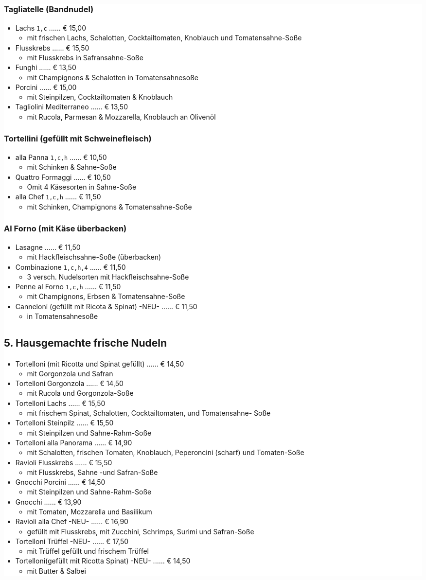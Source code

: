 ### Tagliatelle (Bandnudel)

- Lachs `1,c` ...... € 15,00
	- mit frischen Lachs, Schalotten, Cocktailtomaten, Knoblauch und Tomatensahne-Soße
- Flusskrebs ...... € 15,50
	- mit Flusskrebs in Safransahne-Soße
- Funghi ...... € 13,50
	- mit Champignons & Schalotten in Tomatensahnesoße
- Porcini ...... € 15,00
	- mit Steinpilzen, Cocktailtomaten & Knoblauch
- Tagliolini Mediterraneo ...... € 13,50
	- mit Rucola, Parmesan & Mozzarella, Knoblauch an Olivenöl

### Tortellini (gefüllt mit Schweinefleisch)

- alla Panna `1,c,h` ...... € 10,50
	- mit Schinken & Sahne-Soße
- Quattro Formaggi ...... € 10,50
	- Omit 4 Käsesorten in Sahne-Soße
- alla Chef `1,c,h` ...... € 11,50
	- mit Schinken, Champignons & Tomatensahne-Soße

### Al Forno (mit Käse überbacken)

- Lasagne ...... € 11,50
	- mit Hackfleischsahne-Soße (überbacken)
- Combinazione `1,c,h,4` ...... € 11,50
	- 3 versch. Nudelsorten mit Hackfleischsahne-Soße
- Penne al Forno `1,c,h` ...... € 11,50
	- mit Champignons, Erbsen & Tomatensahne-Soße
- Canneloni (gefüllt mit Ricota & Spinat) -NEU- ...... € 11,50
	- in Tomatensahnesoße

## 5. Hausgemachte frische Nudeln<a id=nudeln></a>

- Tortelloni (mit Ricotta und Spinat gefüllt) ...... € 14,50
	- mit Gorgonzola und Safran
- Tortelloni Gorgonzola ...... € 14,50
	- mit Rucola und Gorgonzola-Soße
- Tortelloni Lachs ...... € 15,50
	- mit frischem Spinat, Schalotten, Cocktailtomaten, und Tomatensahne- Soße
- Tortelloni Steinpilz ...... € 15,50
	- mit Steinpilzen und Sahne-Rahm-Soße
- Tortelloni alla Panorama ...... € 14,90
	- mit Schalotten, frischen Tomaten, Knoblauch, Peperoncini (scharf) und Tomaten-Soße
- Ravioli Flusskrebs ...... € 15,50
	- mit Flusskrebs, Sahne -und Safran-Soße
- Gnocchi Porcini ...... € 14,50
	- mit Steinpilzen und Sahne-Rahm-Soße
- Gnocchi ...... € 13,90
	- mit Tomaten, Mozzarella und Basilikum
- Ravioli alla Chef -NEU- ...... € 16,90
	- gefüllt mit Flusskrebs, mit Zucchini, Schrimps, Surimi und Safran-Soße
- Tortelloni Trüffel -NEU- ...... € 17,50
	- mit Trüffel gefüllt und frischem Trüffel
- Tortelloni(gefüllt mit Ricotta Spinat) -NEU- ...... € 14,50
	- mit Butter & Salbei
